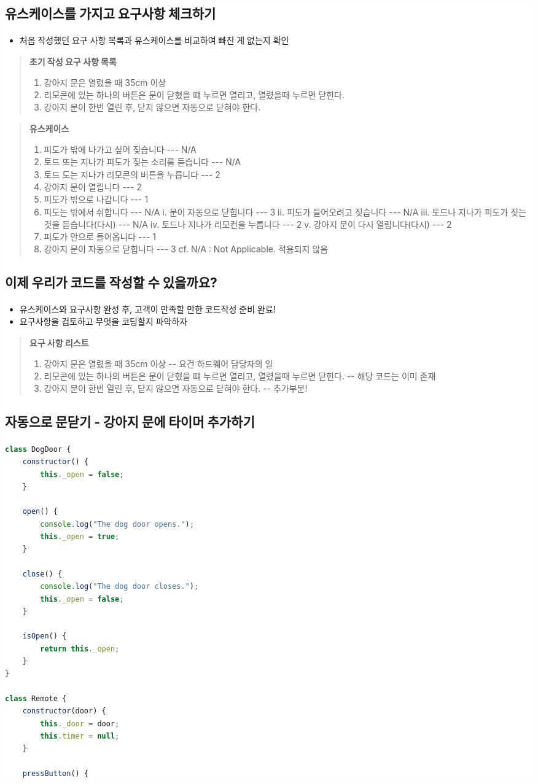 ## 유스케이스를 가지고 요구사항 체크하기
- 처음 작성했던 요구 사항 목록과 유스케이스를 비교하여 빠진 게 없는지 확인

>**초기 작성 요구 사항 목록**
>1. 강아지 문은 열렸을 때 35cm 이상
>2. 리모콘에 있는 하나의 버튼은 문이 닫혔을 떄 누르면 열리고, 열렸을때 누르면 닫힌다.
>3. 강아지 문이 한번 열린 후, 닫지 않으면 자동으로 닫혀야 한다.

>**유스케이스**
>1. 피도가 밖에 나가고 싶어 짖습니다  --- N/A
>2. 토드 또는 지나가 피도가 짖는 소리를 듣습니다  --- N/A
>3. 토드 도는 지나가 리모콘의 버튼을 누릅니다  --- 2
>4. 강아지 문이 열립니다  --- 2
>5. 피도가 밖으로 나갑니다  --- 1
>6. 피도는 밖에서 쉬합니다  --- N/A
>	i. 문이 자동으로 닫힙니다  --- 3
>	ii. 피도가 들어오려고 짖습니다  --- N/A
>	iii. 토드나 지나가 피도가 짖는 것을 듣습니다(다시)  --- N/A
>	iv. 토드나 지나가 리모컨을 누릅니다  --- 2
>	v. 강아지 문이 다시 열립니다(다시)  --- 2
>7. 피도가 안으로 들어옵니다  --- 1
>8. 강아지 문이 자동으로 닫힙니다  --- 3
> cf. N/A : Not Applicable. 적용되지 않음

## 이제 우리가 코드를 작성할 수 있을까요?
- 유스케이스와 요구사항 완성 후, 고객이 만족할 만한 코드작성 준비 완료!
- 요구사항을 검토하고 무엇을 코딩할지 파악하자

>**요구 사항 리스트**
>1. 강아지 문은 열렸을 때 35cm 이상 -- 요건 하드웨어 담당자의 일
>2. 리모콘에 있는 하나의 버튼은 문이 닫혔을 떄 누르면 열리고, 열렸을때 누르면 닫힌다. -- 해당 코드는 이미 존재
>3. 강아지 문이 한번 열린 후, 닫지 않으면 자동으로 닫혀야 한다. -- 추가부분!

## 자동으로 문닫기 - 강아지 문에 타이머 추가하기

```js
class DogDoor {
	constructor() {
		this._open = false;
	}

	open() {
		console.log("The dog door opens.");
		this._open = true;
	}

	close() {
		console.log("The dog door closes.");
		this._open = false;
	}

	isOpen() {
		return this._open;
	}
}

class Remote {
	constructor(door) {
		this._door = door;
		this.timer = null;
	}

	pressButton() {
```